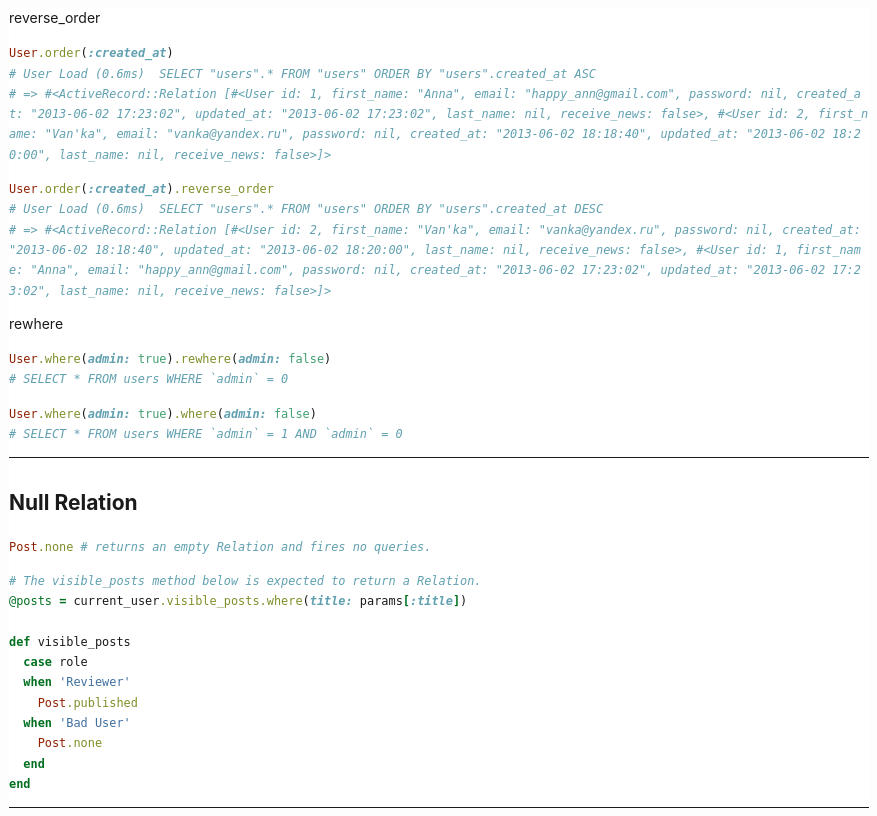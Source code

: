 reverse_order

```ruby
User.order(:created_at)
# User Load (0.6ms)  SELECT "users".* FROM "users" ORDER BY "users".created_at ASC
# => #<ActiveRecord::Relation [#<User id: 1, first_name: "Anna", email: "happy_ann@gmail.com", password: nil, created_at: "2013-06-02 17:23:02", updated_at: "2013-06-02 17:23:02", last_name: nil, receive_news: false>, #<User id: 2, first_name: "Van'ka", email: "vanka@yandex.ru", password: nil, created_at: "2013-06-02 18:18:40", updated_at: "2013-06-02 18:20:00", last_name: nil, receive_news: false>]>
```

```ruby
User.order(:created_at).reverse_order
# User Load (0.6ms)  SELECT "users".* FROM "users" ORDER BY "users".created_at DESC
# => #<ActiveRecord::Relation [#<User id: 2, first_name: "Van'ka", email: "vanka@yandex.ru", password: nil, created_at: "2013-06-02 18:18:40", updated_at: "2013-06-02 18:20:00", last_name: nil, receive_news: false>, #<User id: 1, first_name: "Anna", email: "happy_ann@gmail.com", password: nil, created_at: "2013-06-02 17:23:02", updated_at: "2013-06-02 17:23:02", last_name: nil, receive_news: false>]>
```

rewhere

```ruby
User.where(admin: true).rewhere(admin: false)
# SELECT * FROM users WHERE `admin` = 0
```

```ruby
User.where(admin: true).where(admin: false)
# SELECT * FROM users WHERE `admin` = 1 AND `admin` = 0
```

---

## Null Relation

```ruby
Post.none # returns an empty Relation and fires no queries.
```

```ruby
# The visible_posts method below is expected to return a Relation.
@posts = current_user.visible_posts.where(title: params[:title])

def visible_posts
  case role
  when 'Reviewer'
    Post.published
  when 'Bad User'
    Post.none
  end
end
```

---
